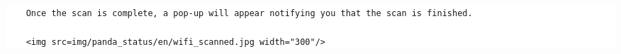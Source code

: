         Once the scan is complete, a pop-up will appear notifying you that the scan is finished.

        <img src=img/panda_status/en/wifi_scanned.jpg width="300"/>
